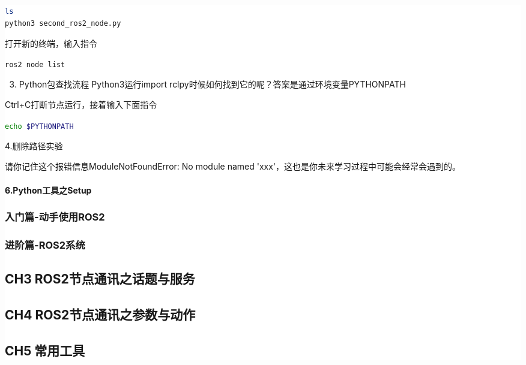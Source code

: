 ```bash
ls
python3 second_ros2_node.py
```

打开新的终端，输入指令

```bash
ros2 node list
```

3. Python包查找流程
Python3运行import rclpy时候如何找到它的呢？答案是通过环境变量PYTHONPATH

Ctrl+C打断节点运行，接着输入下面指令
    
```bash
echo $PYTHONPATH
```
4.删除路径实验

请你记住这个报错信息ModuleNotFoundError: No module named 'xxx'，这也是你未来学习过程中可能会经常会遇到的。







#### 6.Python工具之Setup















### 入门篇-动手使用ROS2

### 进阶篇-ROS2系统





## CH3 ROS2节点通讯之话题与服务

## CH4 ROS2节点通讯之参数与动作

## CH5 常用工具